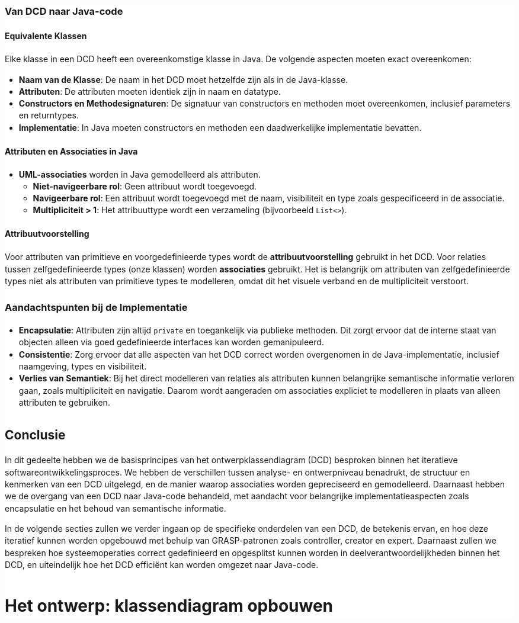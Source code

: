 ### Van DCD naar Java-code

#### Equivalente Klassen

Elke klasse in een DCD heeft een overeenkomstige klasse in Java. De volgende aspecten moeten exact overeenkomen:

- **Naam van de Klasse**: De naam in het DCD moet hetzelfde zijn als in de Java-klasse.
- **Attributen**: De attributen moeten identiek zijn in naam en datatype.
- **Constructors en Methodesignaturen**: De signatuur van constructors en methoden moet overeenkomen, inclusief parameters en returntypes.
- **Implementatie**: In Java moeten constructors en methoden een daadwerkelijke implementatie bevatten.

#### Attributen en Associaties in Java

- **UML-associaties** worden in Java gemodelleerd als attributen.
    - **Niet-navigeerbare rol**: Geen attribuut wordt toegevoegd.
    - **Navigeerbare rol**: Een attribuut wordt toegevoegd met de naam, visibiliteit en type zoals gespecificeerd in de associatie.
    - **Multipliciteit > 1**: Het attribuuttype wordt een verzameling (bijvoorbeeld `List<>`).

#### Attribuutvoorstelling

Voor attributen van primitieve en voorgedefinieerde types wordt de **attribuutvoorstelling** gebruikt in het DCD. Voor relaties tussen zelfgedefinieerde types (onze klassen) worden **associaties** gebruikt. Het is belangrijk om attributen van zelfgedefinieerde types niet als attributen van primitieve types te modelleren, omdat dit het visuele verband en de multipliciteit verstoort.

### Aandachtspunten bij de Implementatie

- **Encapsulatie**: Attributen zijn altijd `private` en toegankelijk via publieke methoden. Dit zorgt ervoor dat de interne staat van objecten alleen via goed gedefinieerde interfaces kan worden gemanipuleerd.
- **Consistentie**: Zorg ervoor dat alle aspecten van het DCD correct worden overgenomen in de Java-implementatie, inclusief naamgeving, types en visibiliteit.
- **Verlies van Semantiek**: Bij het direct modelleren van relaties als attributen kunnen belangrijke semantische informatie verloren gaan, zoals multipliciteit en navigatie. Daarom wordt aangeraden om associaties expliciet te modelleren in plaats van alleen attributen te gebruiken.

## Conclusie

In dit gedeelte hebben we de basisprincipes van het ontwerpklassendiagram (DCD) besproken binnen het iteratieve softwareontwikkelingsproces. We hebben de verschillen tussen analyse- en ontwerpniveau benadrukt, de structuur en kenmerken van een DCD uitgelegd, en de manier waarop associaties worden gepreciseerd en gemodelleerd. Daarnaast hebben we de overgang van een DCD naar Java-code behandeld, met aandacht voor belangrijke implementatieaspecten zoals encapsulatie en het behoud van semantische informatie.

In de volgende secties zullen we verder ingaan op de specifieke onderdelen van een DCD, de betekenis ervan, en hoe deze iteratief kunnen worden opgebouwd met behulp van GRASP-patronen zoals controller, creator en expert. Daarnaast zullen we bespreken hoe systeemoperaties correct gedefinieerd en opgesplitst kunnen worden in deelverantwoordelijkheden binnen het DCD, en uiteindelijk hoe het DCD efficiënt kan worden omgezet naar Java-code.
# Het ontwerp: klassendiagram opbouwen
